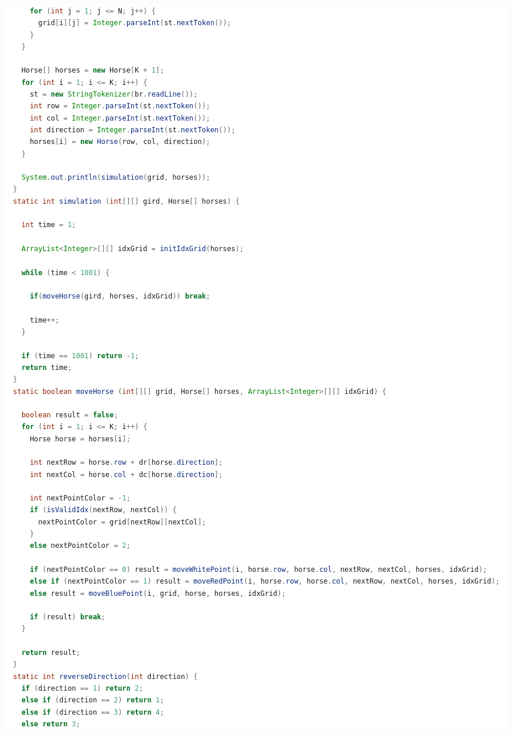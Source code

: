 ```java
      for (int j = 1; j <= N; j++) {
        grid[i][j] = Integer.parseInt(st.nextToken());
      }
    }

    Horse[] horses = new Horse[K + 1];
    for (int i = 1; i <= K; i++) {
      st = new StringTokenizer(br.readLine());
      int row = Integer.parseInt(st.nextToken());
      int col = Integer.parseInt(st.nextToken());
      int direction = Integer.parseInt(st.nextToken());
      horses[i] = new Horse(row, col, direction);
    }

    System.out.println(simulation(grid, horses));
  }
  static int simulation (int[][] gird, Horse[] horses) {

    int time = 1;

    ArrayList<Integer>[][] idxGrid = initIdxGrid(horses);

    while (time < 1001) {

      if(moveHorse(gird, horses, idxGrid)) break;

      time++;
    }

    if (time == 1001) return -1;
    return time;
  }
  static boolean moveHorse (int[][] grid, Horse[] horses, ArrayList<Integer>[][] idxGrid) {

    boolean result = false;
    for (int i = 1; i <= K; i++) {
      Horse horse = horses[i];

      int nextRow = horse.row + dr[horse.direction];
      int nextCol = horse.col + dc[horse.direction];

      int nextPointColor = -1;
      if (isValidIdx(nextRow, nextCol)) {
        nextPointColor = grid[nextRow][nextCol];
      }
      else nextPointColor = 2;

      if (nextPointColor == 0) result = moveWhitePoint(i, horse.row, horse.col, nextRow, nextCol, horses, idxGrid);
      else if (nextPointColor == 1) result = moveRedPoint(i, horse.row, horse.col, nextRow, nextCol, horses, idxGrid);
      else result = moveBluePoint(i, grid, horse, horses, idxGrid);

      if (result) break;
    }

    return result;
  }
  static int reverseDirection(int direction) {
    if (direction == 1) return 2;
    else if (direction == 2) return 1;
    else if (direction == 3) return 4;
    else return 3;
```